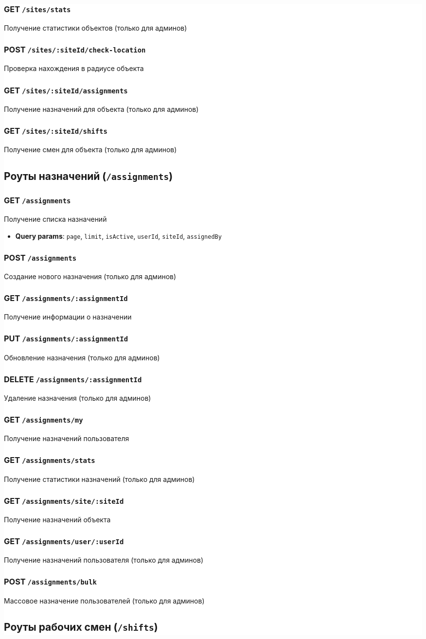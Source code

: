 ### GET `/sites/stats`
Получение статистики объектов (только для админов)

### POST `/sites/:siteId/check-location`
Проверка нахождения в радиусе объекта

### GET `/sites/:siteId/assignments`
Получение назначений для объекта (только для админов)

### GET `/sites/:siteId/shifts`
Получение смен для объекта (только для админов)

## Роуты назначений (`/assignments`)

### GET `/assignments`
Получение списка назначений
- **Query params**: `page`, `limit`, `isActive`, `userId`, `siteId`, `assignedBy`

### POST `/assignments`
Создание нового назначения (только для админов)

### GET `/assignments/:assignmentId`
Получение информации о назначении

### PUT `/assignments/:assignmentId`
Обновление назначения (только для админов)

### DELETE `/assignments/:assignmentId`
Удаление назначения (только для админов)

### GET `/assignments/my`
Получение назначений пользователя

### GET `/assignments/stats`
Получение статистики назначений (только для админов)

### GET `/assignments/site/:siteId`
Получение назначений объекта

### GET `/assignments/user/:userId`
Получение назначений пользователя (только для админов)

### POST `/assignments/bulk`
Массовое назначение пользователей (только для админов)

## Роуты рабочих смен (`/shifts`)
